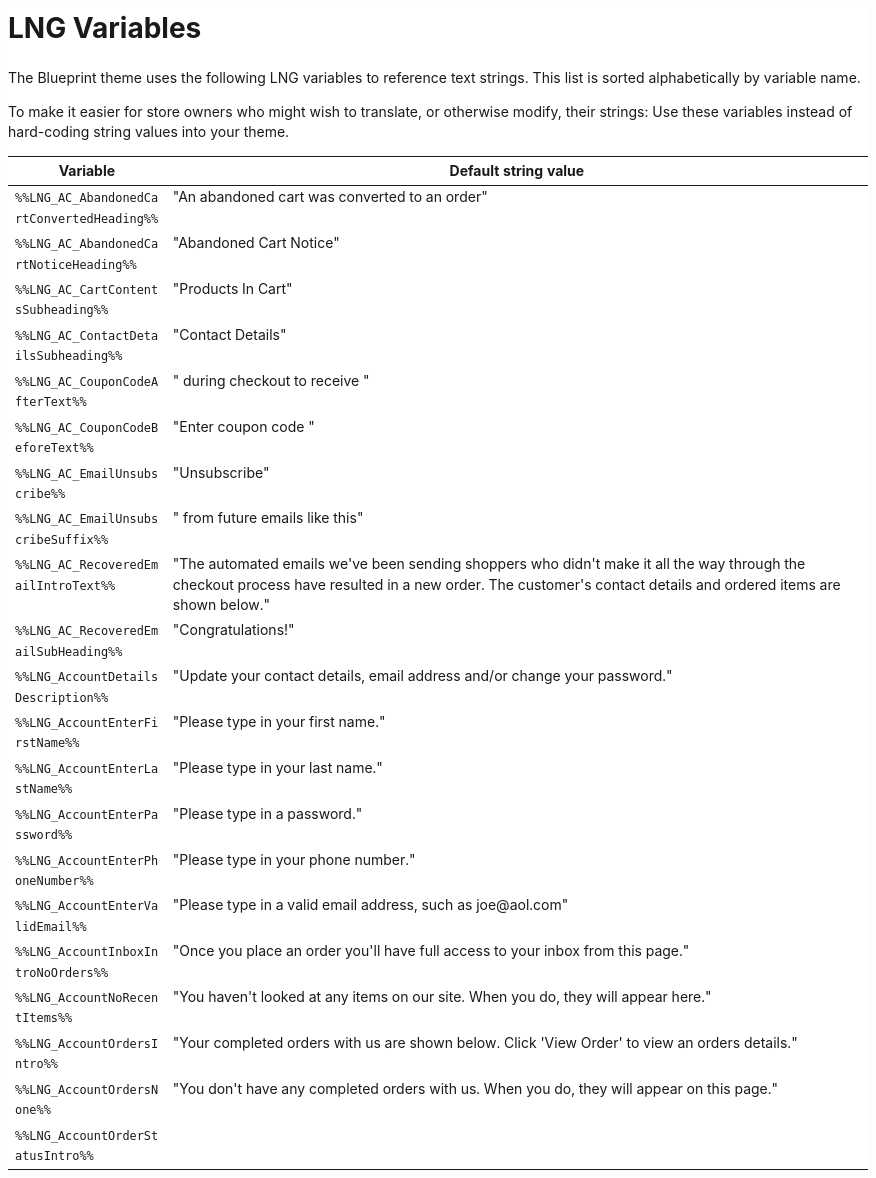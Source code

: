 # LNG Variables


The Blueprint theme uses the following LNG variables to reference text strings. This list is sorted alphabetically by variable name. 

To make it easier for store owners who might wish to translate, or otherwise modify, their strings: Use these variables instead of hard-coding string values into your theme.
<br>

<table>
<thead>
   <tr>
       <th class="filters-parameter">Variable</th>
       <th class="variable-description">Default string value</th>
   </tr>
</thead>
<tbody>
<TR><TD><CODE>%%LNG_AC_AbandonedCartConvertedHeading%%</code></TD>
<TD>"An abandoned cart was converted to an order"</td></tr>
<TR><TD><CODE>%%LNG_AC_AbandonedCartNoticeHeading%%</code></TD>
<TD>"Abandoned Cart Notice"</td></tr>
<TR><TD><CODE>%%LNG_AC_CartContentsSubheading%%</code></TD>
<TD>"Products In Cart"</td></tr>
<TR><TD><CODE>%%LNG_AC_ContactDetailsSubheading%%</code></TD>
<TD>"Contact Details"</td></tr>
<TR><TD><CODE>%%LNG_AC_CouponCodeAfterText%%</code></TD>
<TD>" during checkout to receive "</td></tr>
<TR><TD><CODE>%%LNG_AC_CouponCodeBeforeText%%</code></TD>
<TD>"Enter coupon code "</td></tr>
<TR><TD><CODE>%%LNG_AC_EmailUnsubscribe%%</code></TD>
<TD>"Unsubscribe"</td></tr>
<TR><TD><CODE>%%LNG_AC_EmailUnsubscribeSuffix%%</code></TD>
<TD>" from future emails like this"</td></tr>
<TR><TD><CODE>%%LNG_AC_RecoveredEmailIntroText%%</code></TD>
<TD>"The automated emails we've been sending shoppers who didn't make it all the way through the checkout process have resulted in a new order. The customer's contact details and ordered items are shown below."</td></tr>
<TR><TD><CODE>%%LNG_AC_RecoveredEmailSubHeading%%</code></TD>
<TD>"Congratulations!"</td></tr>
<TR><TD><CODE>%%LNG_AccountDetailsDescription%%</code></TD>
<TD>"Update your contact details, email address and/or change your password."</td></tr>
<TR><TD><CODE>%%LNG_AccountEnterFirstName%%</code></TD>
<TD>"Please type in your first name."</td></tr>
<TR><TD><CODE>%%LNG_AccountEnterLastName%%</code></TD>
<TD>"Please type in your last name."</td></tr>
<TR><TD><CODE>%%LNG_AccountEnterPassword%%</code></TD>
<TD>"Please type in a password."</td></tr>
<TR><TD><CODE>%%LNG_AccountEnterPhoneNumber%%</code></TD>
<TD>"Please type in your phone number."</td></tr>
<TR><TD><CODE>%%LNG_AccountEnterValidEmail%%</code></TD>
<TD>"Please type in a valid email address, such as joe@aol.com"</td></tr>
<TR><TD><CODE>%%LNG_AccountInboxIntroNoOrders%%</code></TD>
<TD>"Once you place an order you'll have full access to your inbox from this page."</td></tr>
<TR><TD><CODE>%%LNG_AccountNoRecentItems%%</code></TD>
<TD>"You haven't looked at any items on our site. When you do, they will appear here."</td></tr>
<TR><TD><CODE>%%LNG_AccountOrdersIntro%%</code></TD>
<TD>"Your completed orders with us are shown below. Click 'View Order' to view an orders details."</td></tr>
<TR><TD><CODE>%%LNG_AccountOrdersNone%%</code></TD>
<TD>"You don't have any completed orders with us. When you do, they will appear on this page."</td></tr>
<TR><TD><CODE>%%LNG_AccountOrderStatusIntro%%</code></TD>